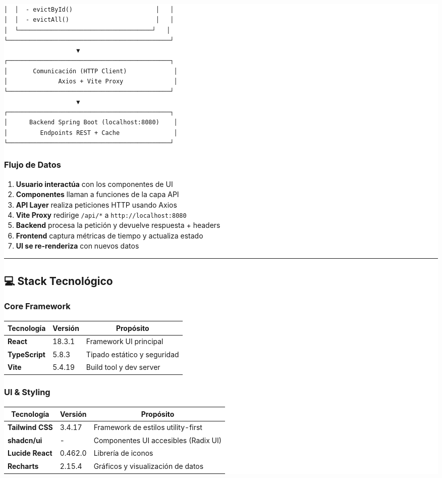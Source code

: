 ```
│  │  - evictById()                       │   │
│  │  - evictAll()                        │   │
│  └─────────────────────────────────────┘   │
└─────────────────────────────────────────────┘
                    ▼
┌─────────────────────────────────────────────┐
│       Comunicación (HTTP Client)             │
│              Axios + Vite Proxy              │
└─────────────────────────────────────────────┘
                    ▼
┌─────────────────────────────────────────────┐
│      Backend Spring Boot (localhost:8080)    │
│         Endpoints REST + Cache               │
└─────────────────────────────────────────────┘
```

### Flujo de Datos

1. **Usuario interactúa** con los componentes de UI
2. **Componentes** llaman a funciones de la capa API
3. **API Layer** realiza peticiones HTTP usando Axios
4. **Vite Proxy** redirige `/api/*` a `http://localhost:8080`
5. **Backend** procesa la petición y devuelve respuesta + headers
6. **Frontend** captura métricas de tiempo y actualiza estado
7. **UI se re-renderiza** con nuevos datos

---

## 💻 Stack Tecnológico

### Core Framework

| Tecnología | Versión | Propósito |
|------------|---------|-----------|
| **React** | 18.3.1 | Framework UI principal |
| **TypeScript** | 5.8.3 | Tipado estático y seguridad |
| **Vite** | 5.4.19 | Build tool y dev server |

### UI & Styling

| Tecnología | Versión | Propósito |
|------------|---------|-----------|
| **Tailwind CSS** | 3.4.17 | Framework de estilos utility-first |
| **shadcn/ui** | - | Componentes UI accesibles (Radix UI) |
| **Lucide React** | 0.462.0 | Librería de iconos |
| **Recharts** | 2.15.4 | Gráficos y visualización de datos |
